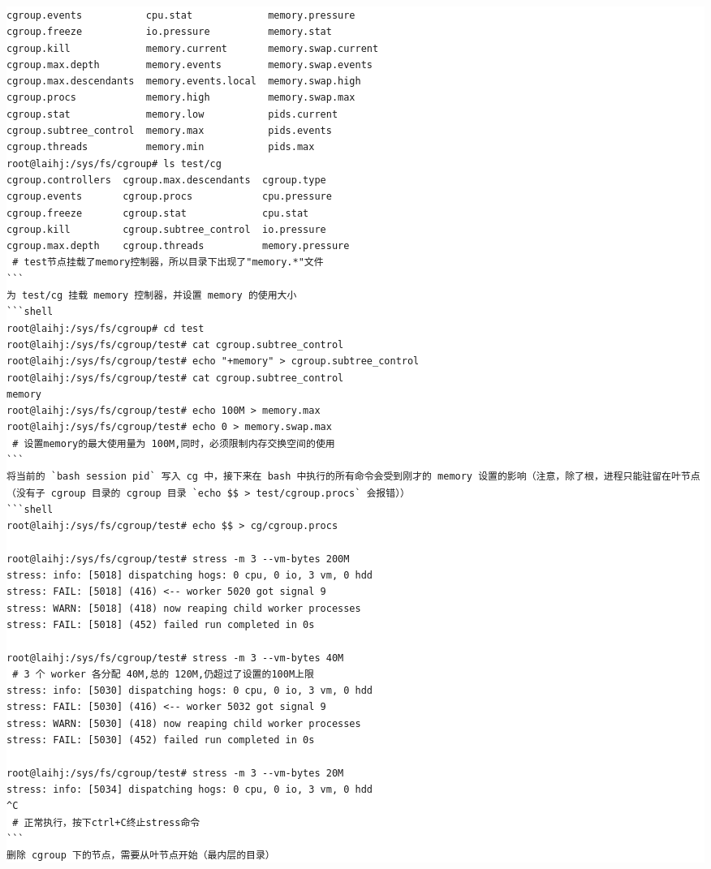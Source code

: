     cgroup.events           cpu.stat             memory.pressure
    cgroup.freeze           io.pressure          memory.stat
    cgroup.kill             memory.current       memory.swap.current
    cgroup.max.depth        memory.events        memory.swap.events
    cgroup.max.descendants  memory.events.local  memory.swap.high
    cgroup.procs            memory.high          memory.swap.max
    cgroup.stat             memory.low           pids.current
    cgroup.subtree_control  memory.max           pids.events
    cgroup.threads          memory.min           pids.max
    root@laihj:/sys/fs/cgroup# ls test/cg
    cgroup.controllers  cgroup.max.descendants  cgroup.type
    cgroup.events       cgroup.procs            cpu.pressure
    cgroup.freeze       cgroup.stat             cpu.stat
    cgroup.kill         cgroup.subtree_control  io.pressure
    cgroup.max.depth    cgroup.threads          memory.pressure
     # test节点挂载了memory控制器，所以目录下出现了"memory.*"文件
    ```
    为 test/cg 挂载 memory 控制器，并设置 memory 的使用大小
    ```shell
    root@laihj:/sys/fs/cgroup# cd test
    root@laihj:/sys/fs/cgroup/test# cat cgroup.subtree_control
    root@laihj:/sys/fs/cgroup/test# echo "+memory" > cgroup.subtree_control
    root@laihj:/sys/fs/cgroup/test# cat cgroup.subtree_control
    memory
    root@laihj:/sys/fs/cgroup/test# echo 100M > memory.max
    root@laihj:/sys/fs/cgroup/test# echo 0 > memory.swap.max
     # 设置memory的最大使用量为 100M,同时，必须限制内存交换空间的使用
    ```
    将当前的 `bash session pid` 写入 cg 中，接下来在 bash 中执行的所有命令会受到刚才的 memory 设置的影响（注意，除了根，进程只能驻留在叶节点（没有子 cgroup 目录的 cgroup 目录 `echo $$ > test/cgroup.procs` 会报错））
    ```shell
    root@laihj:/sys/fs/cgroup/test# echo $$ > cg/cgroup.procs

    root@laihj:/sys/fs/cgroup/test# stress -m 3 --vm-bytes 200M
    stress: info: [5018] dispatching hogs: 0 cpu, 0 io, 3 vm, 0 hdd
    stress: FAIL: [5018] (416) <-- worker 5020 got signal 9
    stress: WARN: [5018] (418) now reaping child worker processes
    stress: FAIL: [5018] (452) failed run completed in 0s

    root@laihj:/sys/fs/cgroup/test# stress -m 3 --vm-bytes 40M
     # 3 个 worker 各分配 40M,总的 120M,仍超过了设置的100M上限
    stress: info: [5030] dispatching hogs: 0 cpu, 0 io, 3 vm, 0 hdd
    stress: FAIL: [5030] (416) <-- worker 5032 got signal 9
    stress: WARN: [5030] (418) now reaping child worker processes
    stress: FAIL: [5030] (452) failed run completed in 0s

    root@laihj:/sys/fs/cgroup/test# stress -m 3 --vm-bytes 20M
    stress: info: [5034] dispatching hogs: 0 cpu, 0 io, 3 vm, 0 hdd
    ^C
     # 正常执行，按下ctrl+C终止stress命令
    ```
    删除 cgroup 下的节点，需要从叶节点开始（最内层的目录）
